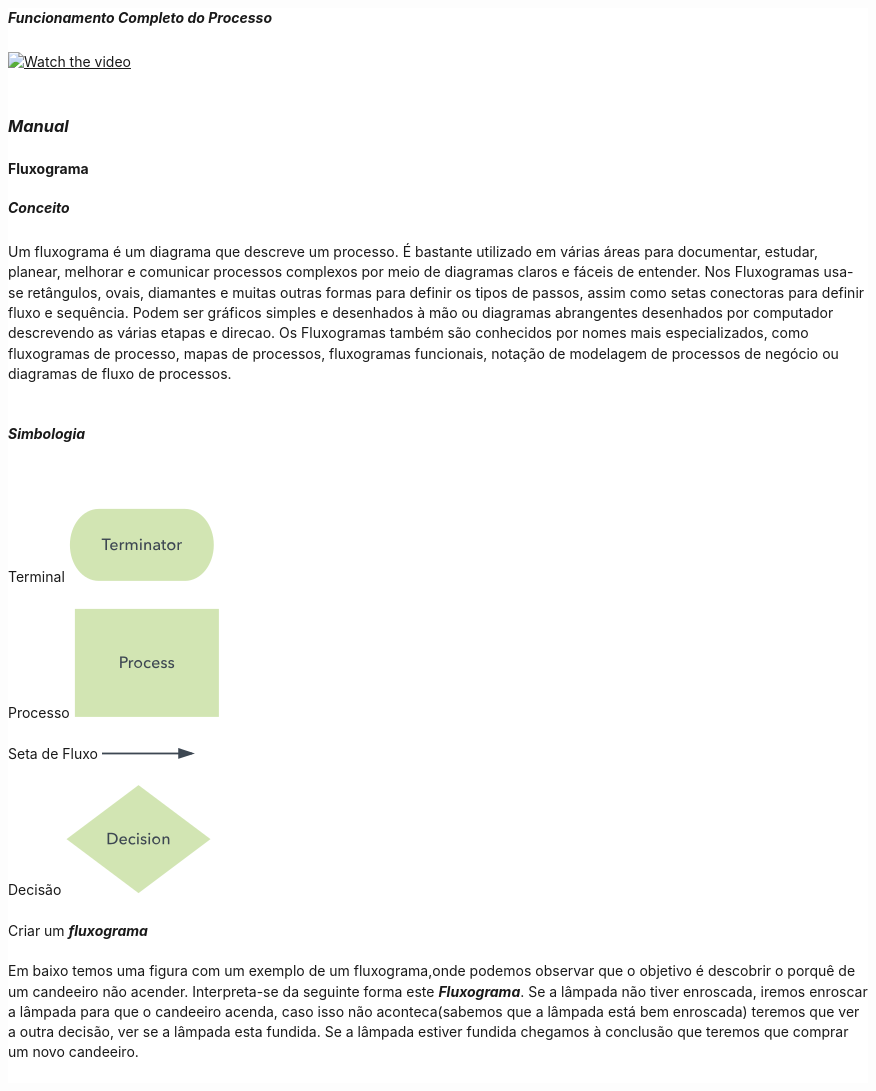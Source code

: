 #####  Funcionamento Completo do Processo 

[![Watch the video](https://d33v4339jhl8k0.cloudfront.net/docs/assets/5b90d6812c7d3a03f89e83af/images/607431674466ce6ddc5f3904/file-q7JjIf2K8b.png)](https://www.youtube.com/watch?v=cZmzsauwzSk)
<br /><br />

### ***Manual***
#### **Fluxograma**
##### **Conceito**
  Um fluxograma é um diagrama que descreve um processo. É bastante utilizado em várias áreas para documentar, estudar, planear, melhorar e comunicar processos complexos por meio de diagramas claros e fáceis de entender. Nos Fluxogramas usa-se retângulos, ovais, diamantes e muitas outras formas para definir os tipos de passos, assim como setas conectoras para definir fluxo e sequência. Podem ser gráficos simples e desenhados à mão ou diagramas abrangentes desenhados por computador descrevendo as várias etapas e direcao. Os Fluxogramas também são conhecidos por nomes mais especializados, como fluxogramas de processo, mapas de processos, fluxogramas funcionais, notação de modelagem de processos de negócio ou diagramas de fluxo de processos.
 <br /><br />
##### **Simbologia**
<br /><br />
Terminal
![](./Programacao/Passos/1.svg)
<br /><br />
Processo
![](./Programacao/Passos/2.svg)
<br /><br />
Seta de Fluxo
![](./Programacao/Passos/3.svg)
<br /><br />
Decisão
![](./Programacao/Passos/4.svg)
<br /><br />
Criar um ***fluxograma***
<br /><br />
Em baixo temos uma figura com um exemplo de um fluxograma,onde podemos observar que o objetivo é descobrir o porquê de um candeeiro não acender.
Interpreta-se da seguinte forma este ***Fluxograma***.
Se a lâmpada não tiver enroscada, iremos enroscar a lâmpada para que o candeeiro acenda, caso isso não aconteca(sabemos que a lâmpada está bem enroscada) teremos que ver a outra decisão, ver se a lâmpada esta fundida. Se a lâmpada estiver fundida chegamos à conclusão que teremos que comprar um novo candeeiro.
<br /><br />